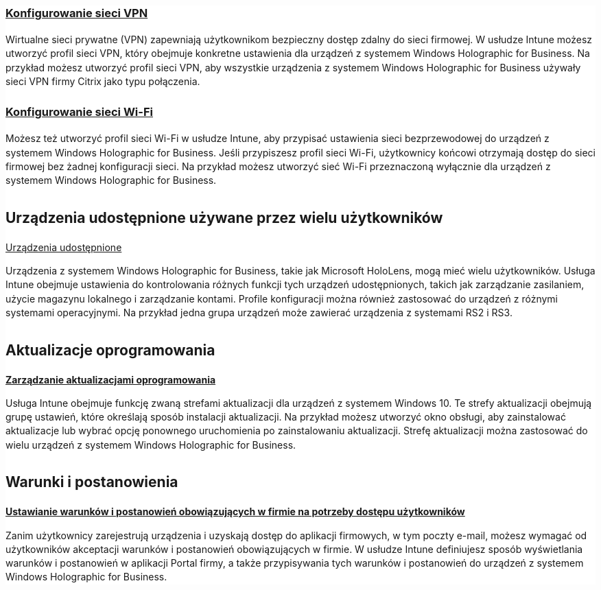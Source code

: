 ### <a name="configure-vpnconfigurationvpn-settings-configuremd"></a>[Konfigurowanie sieci VPN](../configuration/vpn-settings-configure.md)

Wirtualne sieci prywatne (VPN) zapewniają użytkownikom bezpieczny dostęp zdalny do sieci firmowej. W usłudze Intune możesz utworzyć profil sieci VPN, który obejmuje konkretne ustawienia dla urządzeń z systemem Windows Holographic for Business. Na przykład możesz utworzyć profil sieci VPN, aby wszystkie urządzenia z systemem Windows Holographic for Business używały sieci VPN firmy Citrix jako typu połączenia.

### <a name="configure-wi-ficonfigurationwi-fi-settings-configuremd"></a>[Konfigurowanie sieci Wi-Fi](../configuration/wi-fi-settings-configure.md)

Możesz też utworzyć profil sieci Wi-Fi w usłudze Intune, aby przypisać ustawienia sieci bezprzewodowej do urządzeń z systemem Windows Holographic for Business. Jeśli przypiszesz profil sieci Wi-Fi, użytkownicy końcowi otrzymają dostęp do sieci firmowej bez żadnej konfiguracji sieci. Na przykład możesz utworzyć sieć Wi-Fi przeznaczoną wyłącznie dla urządzeń z systemem Windows Holographic for Business.

## <a name="shared-multi-user-devices"></a>Urządzenia udostępnione używane przez wielu użytkowników
[Urządzenia udostępnione](../configuration/shared-user-device-settings-windows-holographic.md)

Urządzenia z systemem Windows Holographic for Business, takie jak Microsoft HoloLens, mogą mieć wielu użytkowników. Usługa Intune obejmuje ustawienia do kontrolowania różnych funkcji tych urządzeń udostępnionych, takich jak zarządzanie zasilaniem, użycie magazynu lokalnego i zarządzanie kontami. Profile konfiguracji można również zastosować do urządzeń z różnymi systemami operacyjnymi. Na przykład jedna grupa urządzeń może zawierać urządzenia z systemami RS2 i RS3.

## <a name="software-updates"></a>Aktualizacje oprogramowania
**[Zarządzanie aktualizacjami oprogramowania](../protect/windows-update-for-business-configure.md)**

Usługa Intune obejmuje funkcję zwaną strefami aktualizacji dla urządzeń z systemem Windows 10. Te strefy aktualizacji obejmują grupę ustawień, które określają sposób instalacji aktualizacji. Na przykład możesz utworzyć okno obsługi, aby zainstalować aktualizacje lub wybrać opcję ponownego uruchomienia po zainstalowaniu aktualizacji. Strefę aktualizacji można zastosować do wielu urządzeń z systemem Windows Holographic for Business.

## <a name="terms-and-conditions"></a>Warunki i postanowienia
**[Ustawianie warunków i postanowień obowiązujących w firmie na potrzeby dostępu użytkowników](../enrollment/terms-and-conditions-create.md)**

Zanim użytkownicy zarejestrują urządzenia i uzyskają dostęp do aplikacji firmowych, w tym poczty e-mail, możesz wymagać od użytkowników akceptacji warunków i postanowień obowiązujących w firmie. W usłudze Intune definiujesz sposób wyświetlania warunków i postanowień w aplikacji Portal firmy, a także przypisywania tych warunków i postanowień do urządzeń z systemem Windows Holographic for Business.
